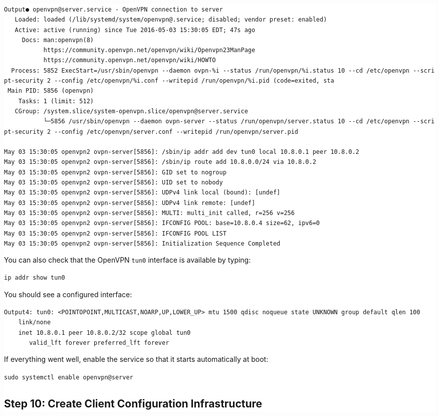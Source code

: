 ```
Output● openvpn@server.service - OpenVPN connection to server
   Loaded: loaded (/lib/systemd/system/openvpn@.service; disabled; vendor preset: enabled)
   Active: active (running) since Tue 2016-05-03 15:30:05 EDT; 47s ago
     Docs: man:openvpn(8)
           https://community.openvpn.net/openvpn/wiki/Openvpn23ManPage
           https://community.openvpn.net/openvpn/wiki/HOWTO
  Process: 5852 ExecStart=/usr/sbin/openvpn --daemon ovpn-%i --status /run/openvpn/%i.status 10 --cd /etc/openvpn --script-security 2 --config /etc/openvpn/%i.conf --writepid /run/openvpn/%i.pid (code=exited, sta
 Main PID: 5856 (openvpn)
    Tasks: 1 (limit: 512)
   CGroup: /system.slice/system-openvpn.slice/openvpn@server.service
           └─5856 /usr/sbin/openvpn --daemon ovpn-server --status /run/openvpn/server.status 10 --cd /etc/openvpn --script-security 2 --config /etc/openvpn/server.conf --writepid /run/openvpn/server.pid

May 03 15:30:05 openvpn2 ovpn-server[5856]: /sbin/ip addr add dev tun0 local 10.8.0.1 peer 10.8.0.2
May 03 15:30:05 openvpn2 ovpn-server[5856]: /sbin/ip route add 10.8.0.0/24 via 10.8.0.2
May 03 15:30:05 openvpn2 ovpn-server[5856]: GID set to nogroup
May 03 15:30:05 openvpn2 ovpn-server[5856]: UID set to nobody
May 03 15:30:05 openvpn2 ovpn-server[5856]: UDPv4 link local (bound): [undef]
May 03 15:30:05 openvpn2 ovpn-server[5856]: UDPv4 link remote: [undef]
May 03 15:30:05 openvpn2 ovpn-server[5856]: MULTI: multi_init called, r=256 v=256
May 03 15:30:05 openvpn2 ovpn-server[5856]: IFCONFIG POOL: base=10.8.0.4 size=62, ipv6=0
May 03 15:30:05 openvpn2 ovpn-server[5856]: IFCONFIG POOL LIST
May 03 15:30:05 openvpn2 ovpn-server[5856]: Initialization Sequence Completed

```

You can also check that the OpenVPN `tun0` interface is available by typing:

```
ip addr show tun0

```

You should see a configured interface:

```
Output4: tun0: <POINTOPOINT,MULTICAST,NOARP,UP,LOWER_UP> mtu 1500 qdisc noqueue state UNKNOWN group default qlen 100
    link/none
    inet 10.8.0.1 peer 10.8.0.2/32 scope global tun0
       valid_lft forever preferred_lft forever

```

If everything went well, enable the service so that it starts automatically at boot:

```
sudo systemctl enable openvpn@server

```

Step 10: Create Client Configuration Infrastructure
---------------------------------------------------
